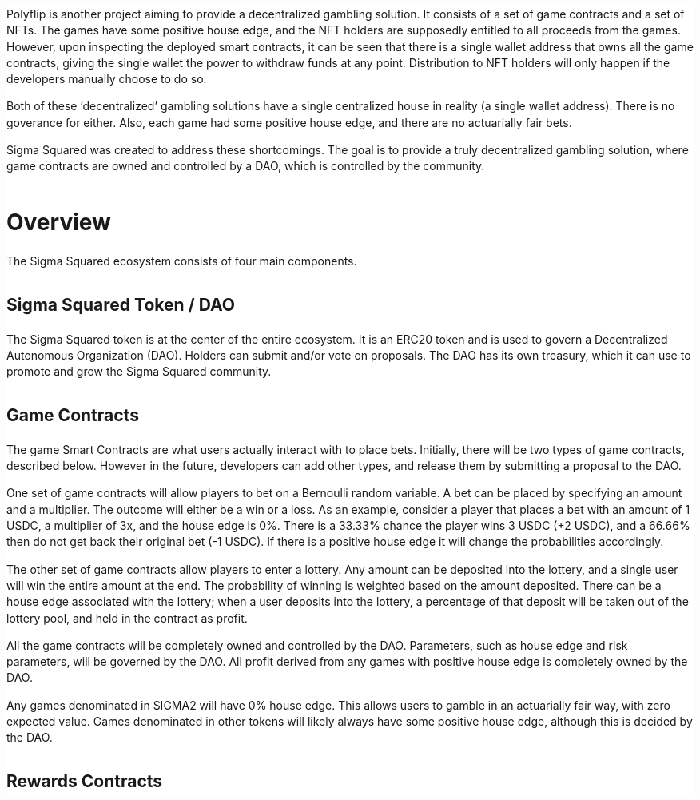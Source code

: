 Polyflip is another project aiming to provide a decentralized gambling solution.  It consists of a set of game contracts and a set of NFTs.  The games have some positive house edge, and the NFT holders are supposedly entitled to all proceeds from the games.  However, upon inspecting the deployed smart contracts, it can be seen that there is a single wallet address that owns all the game contracts, giving the single wallet the power to withdraw funds at any point.  Distribution to NFT holders will only happen if the developers manually choose to do so.

Both of these ‘decentralized’ gambling solutions have a single centralized house in reality (a single wallet address).  There is no goverance for either.  Also, each game had some positive house edge, and there are no actuarially fair bets.

Sigma Squared was created to address these shortcomings.  The goal is to provide a truly decentralized gambling solution, where game contracts are owned and controlled by a DAO, which is controlled by the community.

# Overview

The Sigma Squared ecosystem consists of four main components.

## Sigma Squared Token / DAO

The Sigma Squared token is at the center of the entire ecosystem.  It is an ERC20 token and is used to govern a Decentralized Autonomous Organization (DAO).  Holders can submit and/or vote on proposals.  The DAO has its own treasury, which it can use to promote and grow the Sigma Squared community.

## Game Contracts

The game Smart Contracts are what users actually interact with to place bets.  Initially, there will be two types of game contracts, described below.  However in the future, developers can add other types, and release them by submitting a proposal to the DAO.

One set of game contracts will allow players to bet on a Bernoulli random variable. A bet can be placed by specifying an amount and a multiplier.  The outcome will either be a win or a loss.  As an example, consider a player that places a bet with an amount of 1 USDC, a multiplier of 3x, and the house edge is 0%.  There is a 33.33% chance the player wins 3 USDC (+2 USDC), and a 66.66% then do not get back their original bet (-1 USDC).  If there is a positive house edge it will change the probabilities accordingly.

The other set of game contracts allow players to enter a lottery.  Any amount can be deposited into the lottery, and a single user will win the entire amount at the end.  The probability of winning is weighted based on the amount deposited.  There can be a house edge associated with the lottery; when a user deposits into the lottery, a percentage of that deposit will be taken out of the lottery pool, and held in the contract as profit.

All the game contracts will be completely owned and controlled by the DAO.  Parameters, such as house edge and risk parameters, will be governed by the DAO.  All profit derived from any games with positive house edge is completely owned by the DAO.

Any games denominated in SIGMA2 will have 0% house edge.  This allows users to gamble in an actuarially fair way, with zero expected value.  Games denominated in other tokens will likely always have some positive house edge, although this is decided by the DAO.

## Rewards Contracts

